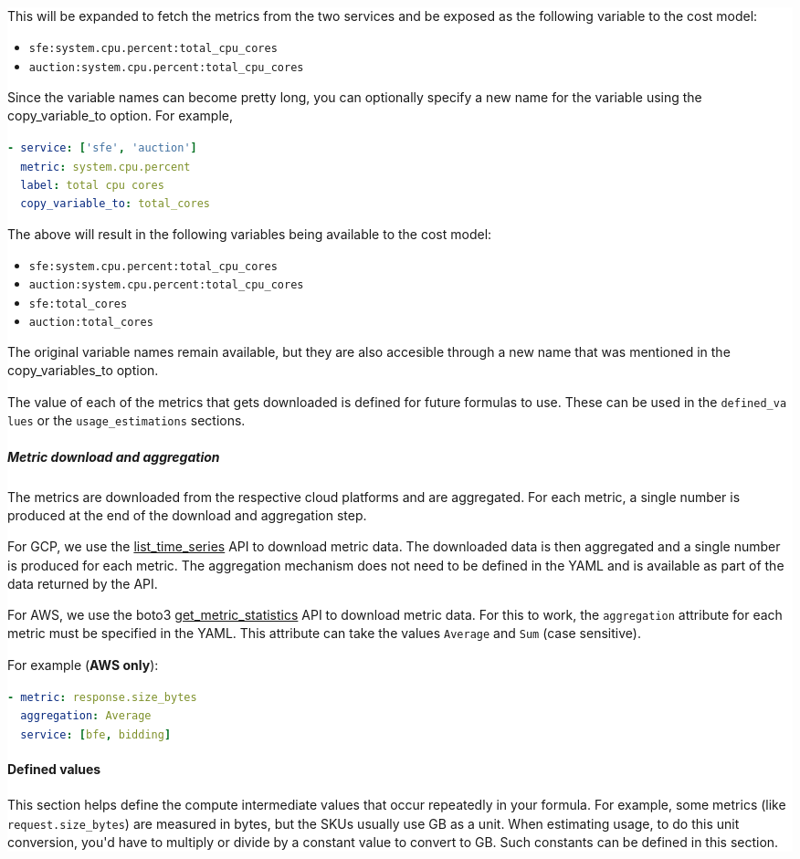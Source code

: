 This will be expanded to fetch the metrics from the two services and be exposed as the following
variable to the cost model:

-   `sfe:system.cpu.percent:total_cpu_cores`
-   `auction:system.cpu.percent:total_cpu_cores`

Since the variable names can become pretty long, you can optionally specify a new name for the
variable using the copy_variable_to option. For example,

```yaml
- service: ['sfe', 'auction']
  metric: system.cpu.percent
  label: total cpu cores
  copy_variable_to: total_cores
```

The above will result in the following variables being available to the cost model:

-   `sfe:system.cpu.percent:total_cpu_cores`
-   `auction:system.cpu.percent:total_cpu_cores`
-   `sfe:total_cores`
-   `auction:total_cores`

The original variable names remain available, but they are also accesible through a new name that
was mentioned in the copy_variables_to option.

The value of each of the metrics that gets downloaded is defined for future formulas to use. These
can be used in the `defined_values` or the `usage_estimations` sections.

##### Metric download and aggregation

The metrics are downloaded from the respective cloud platforms and are aggregated. For each metric,
a single number is produced at the end of the download and aggregation step.

For GCP, we use the
[list_time_series](https://cloud.google.com/python/docs/reference/monitoring/latest/google.cloud.monitoring_v3.types.ListTimeSeriesRequest)
API to download metric data. The downloaded data is then aggregated and a single number is produced
for each metric. The aggregation mechanism does not need to be defined in the YAML and is available
as part of the data returned by the API.

For AWS, we use the boto3
[get_metric_statistics](https://boto3.amazonaws.com/v1/documentation/api/1.35.9/reference/services/cloudwatch/client/get_metric_statistics.html)
API to download metric data. For this to work, the `aggregation` attribute for each metric must be
specified in the YAML. This attribute can take the values `Average` and `Sum` (case sensitive).

For example (**AWS only**):

```yaml
- metric: response.size_bytes
  aggregation: Average
  service: [bfe, bidding]
```

#### Defined values

This section helps define the compute intermediate values that occur repeatedly in your formula. For
example, some metrics (like `request.size_bytes`) are measured in bytes, but the SKUs usually use GB
as a unit. When estimating usage, to do this unit conversion, you'd have to multiply or divide by a
constant value to convert to GB. Such constants can be defined in this section.
